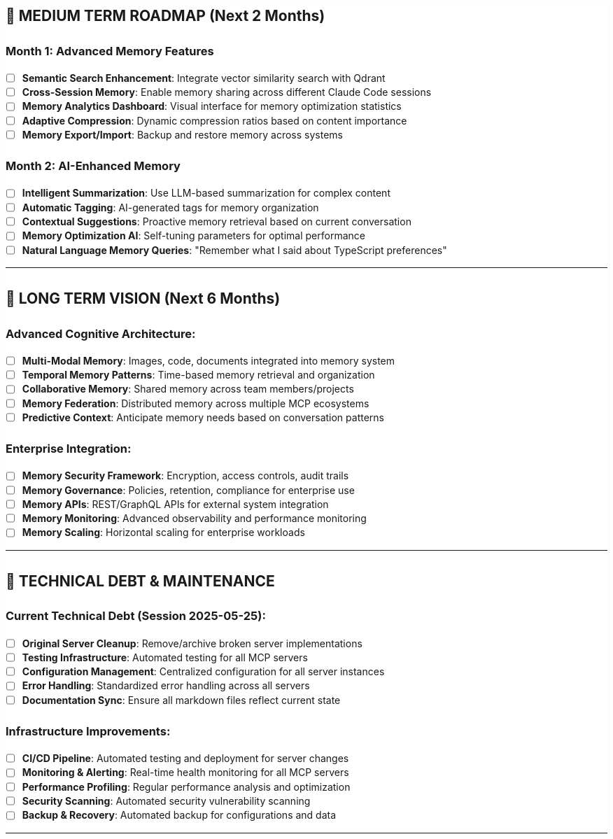 
## 🔮 MEDIUM TERM ROADMAP (Next 2 Months)

### **Month 1: Advanced Memory Features**
- [ ] **Semantic Search Enhancement**: Integrate vector similarity search with Qdrant
- [ ] **Cross-Session Memory**: Enable memory sharing across different Claude Code sessions
- [ ] **Memory Analytics Dashboard**: Visual interface for memory optimization statistics
- [ ] **Adaptive Compression**: Dynamic compression ratios based on content importance
- [ ] **Memory Export/Import**: Backup and restore memory across systems

### **Month 2: AI-Enhanced Memory**
- [ ] **Intelligent Summarization**: Use LLM-based summarization for complex content
- [ ] **Automatic Tagging**: AI-generated tags for memory organization
- [ ] **Contextual Suggestions**: Proactive memory retrieval based on current conversation
- [ ] **Memory Optimization AI**: Self-tuning parameters for optimal performance
- [ ] **Natural Language Memory Queries**: "Remember what I said about TypeScript preferences"

---

## 🌟 LONG TERM VISION (Next 6 Months)

### **Advanced Cognitive Architecture**:
- [ ] **Multi-Modal Memory**: Images, code, documents integrated into memory system
- [ ] **Temporal Memory Patterns**: Time-based memory retrieval and organization
- [ ] **Collaborative Memory**: Shared memory across team members/projects
- [ ] **Memory Federation**: Distributed memory across multiple MCP ecosystems
- [ ] **Predictive Context**: Anticipate memory needs based on conversation patterns

### **Enterprise Integration**:
- [ ] **Memory Security Framework**: Encryption, access controls, audit trails
- [ ] **Memory Governance**: Policies, retention, compliance for enterprise use
- [ ] **Memory APIs**: REST/GraphQL APIs for external system integration
- [ ] **Memory Monitoring**: Advanced observability and performance monitoring
- [ ] **Memory Scaling**: Horizontal scaling for enterprise workloads

---

## 🔧 TECHNICAL DEBT & MAINTENANCE

### **Current Technical Debt** (Session 2025-05-25):
- [ ] **Original Server Cleanup**: Remove/archive broken server implementations
- [ ] **Testing Infrastructure**: Automated testing for all MCP servers
- [ ] **Configuration Management**: Centralized configuration for all server instances
- [ ] **Error Handling**: Standardized error handling across all servers
- [ ] **Documentation Sync**: Ensure all markdown files reflect current state

### **Infrastructure Improvements**:
- [ ] **CI/CD Pipeline**: Automated testing and deployment for server changes
- [ ] **Monitoring & Alerting**: Real-time health monitoring for all MCP servers
- [ ] **Performance Profiling**: Regular performance analysis and optimization
- [ ] **Security Scanning**: Automated security vulnerability scanning
- [ ] **Backup & Recovery**: Automated backup for configurations and data

---